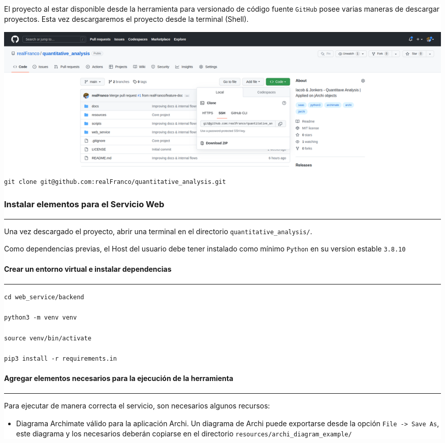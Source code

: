 El proyecto al estar disponible desde la herramienta para versionado de código fuente `GitHub` posee varias maneras de descargar
proyectos. Esta vez descargaremos el proyecto desde la terminal (Shell).

![web.1.png](../resources/doc_images/web.1.png)

```shell
git clone git@github.com:realFranco/quantitative_analysis.git
```

### Instalar elementos para el Servicio Web
----

Una vez descargado el proyecto, abrir una terminal en el directorio `quantitative_analysis/`.

Como dependencias previas, el Host del usuario debe tener instalado como mínimo `Python` en su version estable `3.8.10`

#### Crear un entorno virtual e instalar dependencias
----

```shell
cd web_service/backend

python3 -m venv venv

source venv/bin/activate

pip3 install -r requirements.in
```

#### Agregar elementos necesarios para la ejecución de la herramienta
----

Para ejecutar de manera correcta el servicio, son necesarios algunos recursos:

 - Diagrama Archimate válido para la aplicación Archi. Un diagrama de Archi puede exportarse desde la opción
 `File -> Save As`, este diagrama y los necesarios deberán copiarse en el directorio `resources/archi_diagram_example/`
